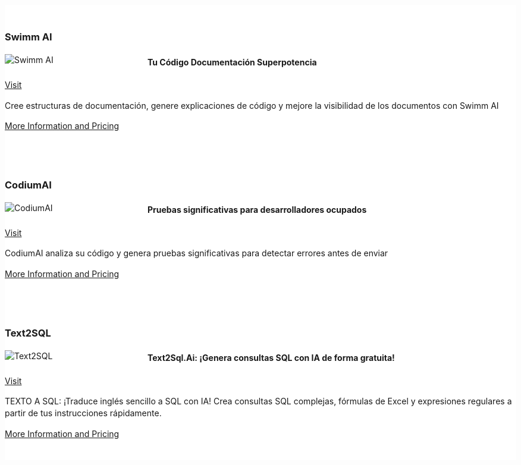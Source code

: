 <br />




### Swimm AI
<img align="left" width="240" src="https://aicollection.s3.amazonaws.com/screenshots/screenshot-swimm-ai.webp" alt="Swimm AI">

#### Tu Código Documentación Superpotencia
[Visit](https://www.thataicollection.com/redirect/swimm-ai?utm_source=aicollection&utm_medium=github&utm_campaign=aicollection)

Cree estructuras de documentación, genere explicaciones de código y mejore la visibilidad de los documentos con Swimm AI

[More Information and Pricing](https://www.thataicollection.com/es/application/swimm-ai?utm_source=aicollection&utm_medium=github&utm_campaign=aicollection)

<br />

<br />


### CodiumAI
<img align="left" width="240" src="https://aicollection.s3.amazonaws.com/screenshots/screenshot-codiumai.webp" alt="CodiumAI">

#### Pruebas significativas para desarrolladores ocupados
[Visit](https://www.thataicollection.com/redirect/codiumai?utm_source=aicollection&utm_medium=github&utm_campaign=aicollection)

CodiumAI analiza su código y genera pruebas significativas para detectar errores antes de enviar

[More Information and Pricing](https://www.thataicollection.com/es/application/codiumai?utm_source=aicollection&utm_medium=github&utm_campaign=aicollection)

<br />

<br />


### Text2SQL
<img align="left" width="240" src="https://aicollection.s3.amazonaws.com/screenshots/screenshot-text2sql.webp" alt="Text2SQL">

#### Text2Sql.Ai: ¡Genera consultas SQL con IA de forma gratuita!
[Visit](https://www.thataicollection.com/redirect/text2sql?utm_source=aicollection&utm_medium=github&utm_campaign=aicollection)

TEXTO A SQL: ¡Traduce inglés sencillo a SQL con IA! Crea consultas SQL complejas, fórmulas de Excel y expresiones regulares a partir de tus instrucciones rápidamente.


[More Information and Pricing](https://www.thataicollection.com/es/application/text2sql?utm_source=aicollection&utm_medium=github&utm_campaign=aicollection)

<br />
